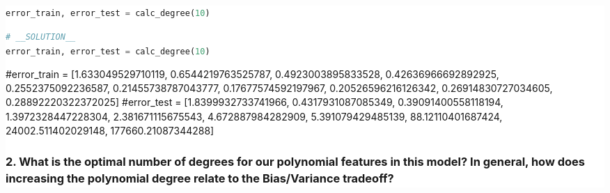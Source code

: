 

```python
error_train, error_test = calc_degree(10)
```


```python
# __SOLUTION__ 
error_train, error_test = calc_degree(10)
```

#error_train = [1.633049529710119,
 0.6544219763525787,
 0.4923003895833528,
 0.42636966692892925,
 0.2552375092236587,
 0.21455738787043777,
 0.17677574592197967,
 0.20526596216126342,
 0.26914830727034605,
 0.28892220322372025]
#error_test = [1.8399932733741966,
 0.4317931087085349,
 0.39091400558118194,
 1.3972328447228304,
 2.381671115675543,
 4.672887984282909,
 5.391079429485139,
 88.12110401687424,
 24002.511402029148,
 177660.21087344288]

### 2. What is the optimal number of degrees for our polynomial features in this model? In general, how does increasing the polynomial degree relate to the Bias/Variance tradeoff? 
